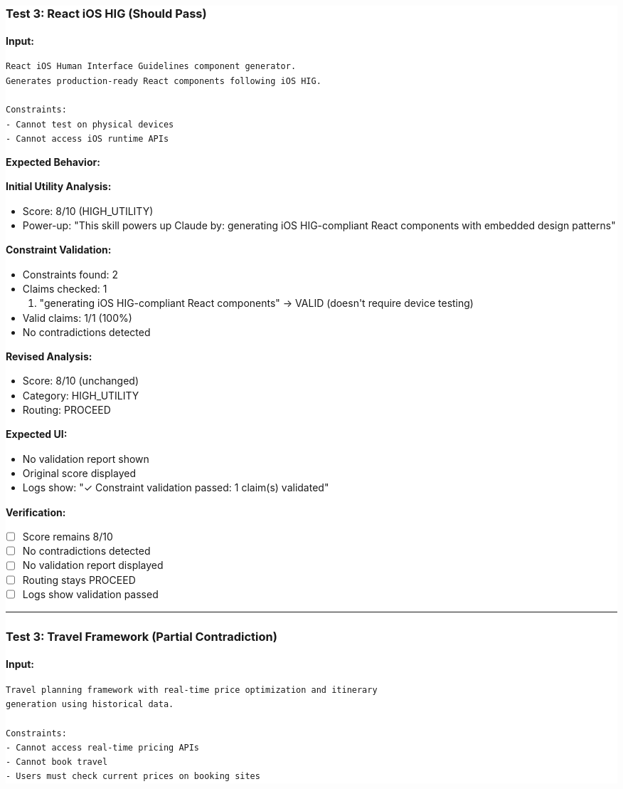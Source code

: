 
### Test 3: React iOS HIG (Should Pass)

**Input:**
```
React iOS Human Interface Guidelines component generator.
Generates production-ready React components following iOS HIG.

Constraints:
- Cannot test on physical devices
- Cannot access iOS runtime APIs
```

**Expected Behavior:**

**Initial Utility Analysis:**
- Score: 8/10 (HIGH_UTILITY)
- Power-up: "This skill powers up Claude by: generating iOS HIG-compliant React components with embedded design patterns"

**Constraint Validation:**
- Constraints found: 2
- Claims checked: 1
  1. "generating iOS HIG-compliant React components" → VALID (doesn't require device testing)
- Valid claims: 1/1 (100%)
- No contradictions detected

**Revised Analysis:**
- Score: 8/10 (unchanged)
- Category: HIGH_UTILITY
- Routing: PROCEED

**Expected UI:**
- No validation report shown
- Original score displayed
- Logs show: "✓ Constraint validation passed: 1 claim(s) validated"

**Verification:**
- [ ] Score remains 8/10
- [ ] No contradictions detected
- [ ] No validation report displayed
- [ ] Routing stays PROCEED
- [ ] Logs show validation passed

---

### Test 3: Travel Framework (Partial Contradiction)

**Input:**
```
Travel planning framework with real-time price optimization and itinerary
generation using historical data.

Constraints:
- Cannot access real-time pricing APIs
- Cannot book travel
- Users must check current prices on booking sites
```

